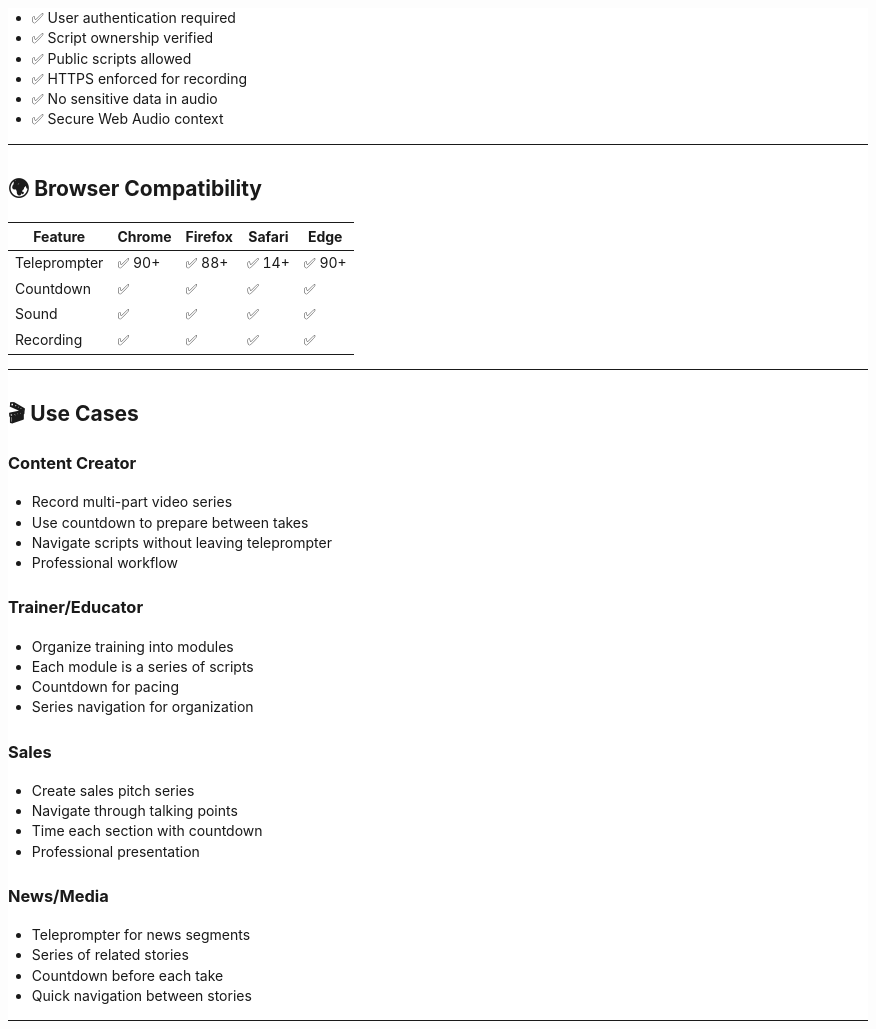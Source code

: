 - ✅ User authentication required
- ✅ Script ownership verified
- ✅ Public scripts allowed
- ✅ HTTPS enforced for recording
- ✅ No sensitive data in audio
- ✅ Secure Web Audio context

---

## 🌍 Browser Compatibility

| Feature | Chrome | Firefox | Safari | Edge |
|---------|--------|---------|--------|------|
| Teleprompter | ✅ 90+ | ✅ 88+ | ✅ 14+ | ✅ 90+ |
| Countdown | ✅ | ✅ | ✅ | ✅ |
| Sound | ✅ | ✅ | ✅ | ✅ |
| Recording | ✅ | ✅ | ✅ | ✅ |

---

## 🎬 Use Cases

### Content Creator
- Record multi-part video series
- Use countdown to prepare between takes
- Navigate scripts without leaving teleprompter
- Professional workflow

### Trainer/Educator
- Organize training into modules
- Each module is a series of scripts
- Countdown for pacing
- Series navigation for organization

### Sales
- Create sales pitch series
- Navigate through talking points
- Time each section with countdown
- Professional presentation

### News/Media
- Teleprompter for news segments
- Series of related stories
- Countdown before each take
- Quick navigation between stories

---
